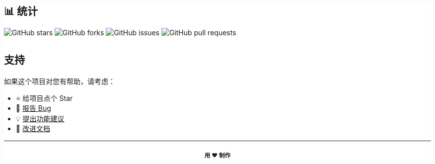 ## 📊 统计

![GitHub stars](https://img.shields.io/github/stars/icehugh/satsnet-api?style=social)
![GitHub forks](https://img.shields.io/github/forks/icehugh/satsnet-api?style=social)
![GitHub issues](https://img.shields.io/github/issues/icehugh/satsnet-api)
![GitHub pull requests](https://img.shields.io/github/issues-pr/icehugh/satsnet-api)

## 支持

如果这个项目对您有帮助，请考虑：

- ⭐ 给项目点个 Star
- 🐛 [报告 Bug](https://github.com/icehugh/satsnet-api/issues)
- 💡 [提出功能建议](https://github.com/icehugh/satsnet-api/discussions)
- 📖 [改进文档](./CONTRIBUTING.md#文档贡献)

---

<div align="center">
  <sub><strong>用 ❤️ 制作</strong></sub>
</div>